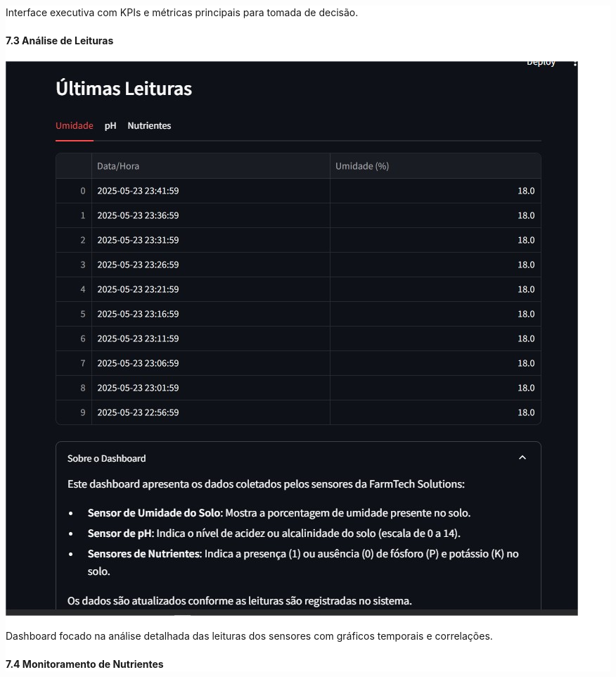 Interface executiva com KPIs e métricas principais para tomada de decisão.

#### 7.3 Análise de Leituras
![Análise de Leituras](FarmTech-screenShot_17_sensores_dashborad_leituras.jpg)

Dashboard focado na análise detalhada das leituras dos sensores com gráficos temporais e correlações.

#### 7.4 Monitoramento de Nutrientes